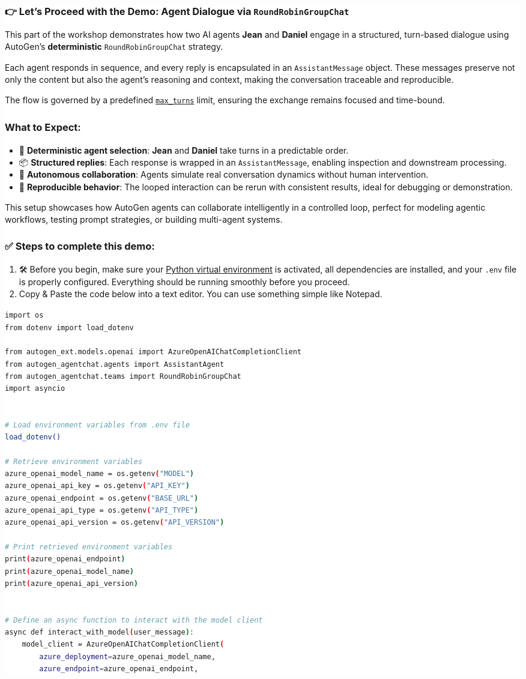 
### 👉 Let’s Proceed with the Demo: Agent Dialogue via `RoundRobinGroupChat`

This part of the workshop demonstrates how two AI agents **Jean** and **Daniel** engage in a structured, turn-based dialogue using AutoGen’s **deterministic** `RoundRobinGroupChat` strategy.

Each agent responds in sequence, and every reply is encapsulated in an `AssistantMessage` object. These messages preserve not only the content but also the agent’s reasoning and context, making the conversation traceable and reproducible.

The flow is governed by a predefined [`max_turns`](https://microsoft.github.io/autogen/stable/reference/python/autogen_agentchat.agents.html) limit, ensuring the exchange remains focused and time-bound.


### What to Expect:
- 🤖 **Deterministic agent selection**: **Jean** and **Daniel** take turns in a predictable order.
- 📦 **Structured replies**: Each response is wrapped in an `AssistantMessage`, enabling inspection and downstream processing.
- 🔄 **Autonomous collaboration**: Agents simulate real conversation dynamics without human intervention.
- 🧪 **Reproducible behavior**: The looped interaction can be rerun with consistent results, ideal for debugging or demonstration.

This setup showcases how AutoGen agents can collaborate intelligently in a controlled loop, perfect for modeling agentic workflows, testing prompt strategies, or building multi-agent systems.

### ✅ Steps to complete this demo:
1. 🛠️ Before you begin, make sure your [Python virtual environment](https://github.com/jeandjoseph/workshop/blob/main/AgentcisAI/ms-autogen/intro-to-ms-autogen/docs/pages/GettingEnvReady.md) is activated, all dependencies are installed, and your `.env` file is properly configured. Everything should be running smoothly before you proceed.
2. Copy & Paste the code below into a text editor. You can use something simple like Notepad.

````bash
import os
from dotenv import load_dotenv

from autogen_ext.models.openai import AzureOpenAIChatCompletionClient  
from autogen_agentchat.agents import AssistantAgent
from autogen_agentchat.teams import RoundRobinGroupChat
import asyncio


# Load environment variables from .env file
load_dotenv()

# Retrieve environment variables
azure_openai_model_name = os.getenv("MODEL")
azure_openai_api_key = os.getenv("API_KEY")
azure_openai_endpoint = os.getenv("BASE_URL")
azure_openai_api_type = os.getenv("API_TYPE")
azure_openai_api_version = os.getenv("API_VERSION")

# Print retrieved environment variables
print(azure_openai_endpoint)
print(azure_openai_model_name)
print(azure_openai_api_version)


# Define an async function to interact with the model client
async def interact_with_model(user_message):
    model_client = AzureOpenAIChatCompletionClient(
        azure_deployment=azure_openai_model_name,
        azure_endpoint=azure_openai_endpoint,
````
